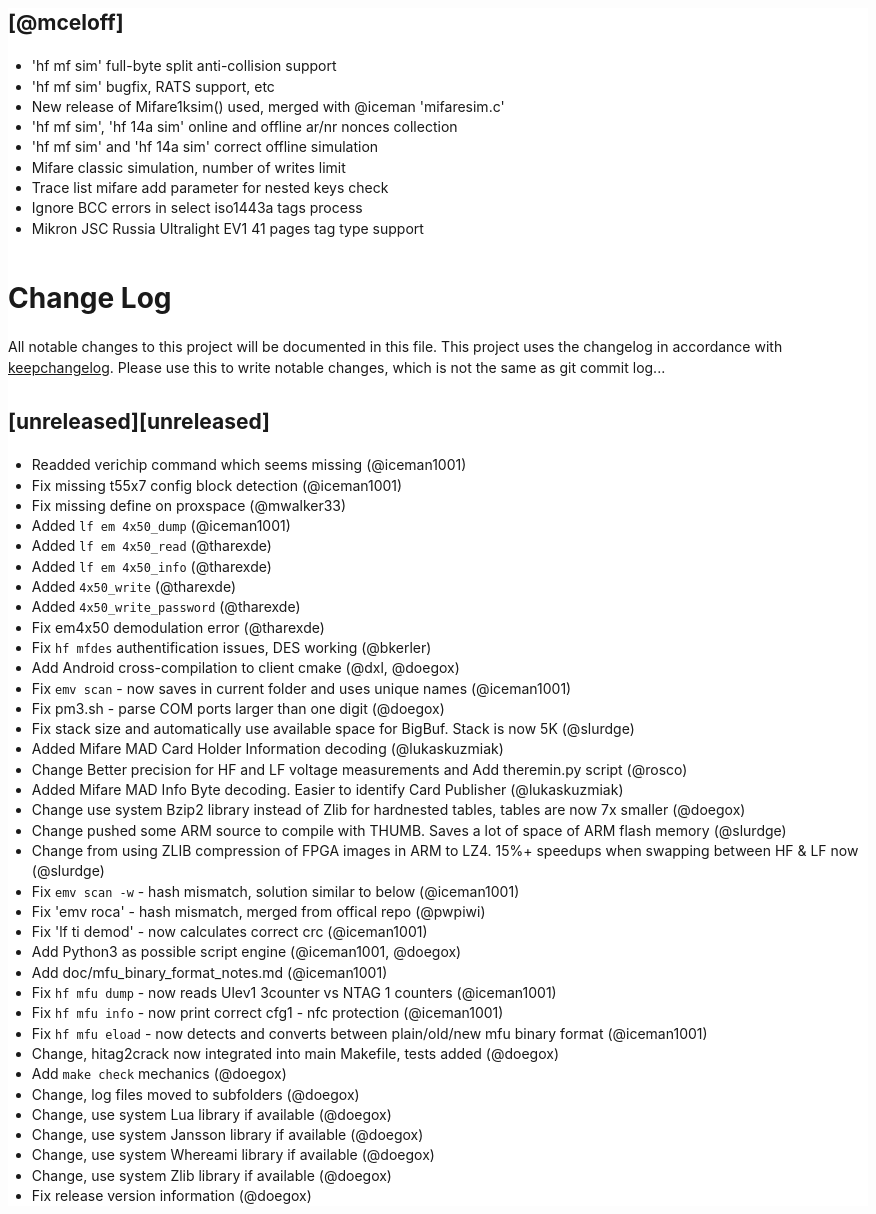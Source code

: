 ## [@mceloff]
 - 'hf mf sim' full-byte split anti-collision support
 - 'hf mf sim' bugfix, RATS support, etc
 - New release of Mifare1ksim() used, merged with @iceman 'mifaresim.c'
 - 'hf mf sim', 'hf 14a sim' online and offline ar/nr nonces collection
 - 'hf mf sim' and 'hf 14a sim' correct offline simulation
 - Mifare classic simulation, number of writes limit
 - Trace list mifare add parameter for nested keys check
 - Ignore BCC errors in select iso1443a tags process
 - Mikron JSC Russia Ultralight EV1 41 pages tag type support

# Change Log
All notable changes to this project will be documented in this file.
This project uses the changelog in accordance with [keepchangelog](http://keepachangelog.com/). Please use this to write notable changes, which is not the same as git commit log...

## [unreleased][unreleased]
 - Readded verichip command which seems missing (@iceman1001)
 - Fix missing t55x7 config block detection (@iceman1001)
 - Fix missing define on proxspace (@mwalker33)
 - Added `lf em 4x50_dump` (@iceman1001)
 - Added `lf em 4x50_read` (@tharexde)
 - Added `lf em 4x50_info` (@tharexde)
 - Added `4x50_write` (@tharexde)
 - Added `4x50_write_password` (@tharexde)
 - Fix em4x50 demodulation error (@tharexde)  
 - Fix `hf mfdes` authentification issues, DES working (@bkerler)
 - Add Android cross-compilation to client cmake (@dxl, @doegox)
 - Fix `emv scan` - now saves in current folder and uses unique names (@iceman1001)
 - Fix pm3.sh - parse COM ports larger than one digit (@doegox)
 - Fix stack size and automatically use available space for BigBuf. Stack is now 5K (@slurdge)
 - Added Mifare MAD Card Holder Information decoding (@lukaskuzmiak)
 - Change Better precision for HF and LF voltage measurements and Add theremin.py script (@rosco)
 - Added Mifare MAD Info Byte decoding. Easier to identify Card Publisher (@lukaskuzmiak)
 - Change use system Bzip2 library instead of Zlib for hardnested tables, tables are now 7x smaller (@doegox)
 - Change pushed some ARM source to compile with THUMB.  Saves a lot of space of ARM flash memory (@slurdge)
 - Change from using ZLIB compression of FPGA images in ARM to LZ4.  15%+ speedups when swapping between HF & LF now (@slurdge)
 - Fix `emv scan -w` - hash mismatch, solution similar to below (@iceman1001)
 - Fix 'emv roca' - hash mismatch, merged from offical repo (@pwpiwi)
 - Fix 'lf ti demod' - now calculates correct crc (@iceman1001)
 - Add Python3 as possible script engine (@iceman1001, @doegox)
 - Add doc/mfu_binary_format_notes.md (@iceman1001)
 - Fix `hf mfu dump` - now reads Ulev1 3counter vs NTAG 1 counters (@iceman1001)
 - Fix `hf mfu info` - now print correct cfg1 - nfc protection (@iceman1001)
 - Fix `hf mfu eload` - now detects and converts between plain/old/new mfu binary format (@iceman1001)
 - Change, hitag2crack now integrated into main Makefile, tests added (@doegox)
 - Add `make check` mechanics (@doegox)
 - Change, log files moved to subfolders (@doegox)
 - Change, use system Lua library if available (@doegox)
 - Change, use system Jansson library if available (@doegox)
 - Change, use system Whereami library if available (@doegox)
 - Change, use system Zlib library if available (@doegox)
 - Fix release version information (@doegox)
